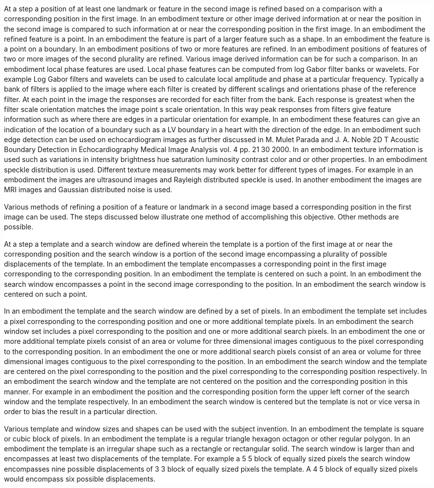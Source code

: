 At a step a position of at least one landmark or feature in the second image is refined based on a comparison with a corresponding position in the first image. In an embodiment texture or other image derived information at or near the position in the second image is compared to such information at or near the corresponding position in the first image. In an embodiment the refined feature is a point. In an embodiment the feature is part of a larger feature such as a shape. In an embodiment the feature is a point on a boundary. In an embodiment positions of two or more features are refined. In an embodiment positions of features of two or more images of the second plurality are refined. Various image derived information can be for such a comparison. In an embodiment local phase features are used. Local phase features can be computed from log Gabor filter banks or wavelets. For example Log Gabor filters and wavelets can be used to calculate local amplitude and phase at a particular frequency. Typically a bank of filters is applied to the image where each filter is created by different scalings and orientations phase of the reference filter. At each point in the image the responses are recorded for each filter from the bank. Each response is greatest when the filter scale orientation matches the image point s scale orientation. In this way peak responses from filters give feature information such as where there are edges in a particular orientation for example. In an embodiment these features can give an indication of the location of a boundary such as a LV boundary in a heart with the direction of the edge. In an embodiment such edge detection can be used on echocardiogram images as further discussed in M. Mulet Parada and J. A. Noble 2D T Acoustic Boundary Detection in Echocardiography Medical Image Analysis vol. 4 pp. 21 30 2000. In an embodiment texture information is used such as variations in intensity brightness hue saturation luminosity contrast color and or other properties. In an embodiment speckle distribution is used. Different texture measurements may work better for different types of images. For example in an embodiment the images are ultrasound images and Rayleigh distributed speckle is used. In another embodiment the images are MRI images and Gaussian distributed noise is used.

Various methods of refining a position of a feature or landmark in a second image based a corresponding position in the first image can be used. The steps discussed below illustrate one method of accomplishing this objective. Other methods are possible.

At a step a template and a search window are defined wherein the template is a portion of the first image at or near the corresponding position and the search window is a portion of the second image encompassing a plurality of possible displacements of the template. In an embodiment the template encompasses a corresponding point in the first image corresponding to the corresponding position. In an embodiment the template is centered on such a point. In an embodiment the search window encompasses a point in the second image corresponding to the position. In an embodiment the search window is centered on such a point.

In an embodiment the template and the search window are defined by a set of pixels. In an embodiment the template set includes a pixel corresponding to the corresponding position and one or more additional template pixels. In an embodiment the search window set includes a pixel corresponding to the position and one or more additional search pixels. In an embodiment the one or more additional template pixels consist of an area or volume for three dimensional images contiguous to the pixel corresponding to the corresponding position. In an embodiment the one or more additional search pixels consist of an area or volume for three dimensional images contiguous to the pixel corresponding to the position. In an embodiment the search window and the template are centered on the pixel corresponding to the position and the pixel corresponding to the corresponding position respectively. In an embodiment the search window and the template are not centered on the position and the corresponding position in this manner. For example in an embodiment the position and the corresponding position form the upper left corner of the search window and the template respectively. In an embodiment the search window is centered but the template is not or vice versa in order to bias the result in a particular direction.

Various template and window sizes and shapes can be used with the subject invention. In an embodiment the template is square or cubic block of pixels. In an embodiment the template is a regular triangle hexagon octagon or other regular polygon. In an embodiment the template is an irregular shape such as a rectangle or rectangular solid. The search window is larger than and encompasses at least two displacements of the template. For example a 5 5 block of equally sized pixels the search window encompasses nine possible displacements of 3 3 block of equally sized pixels the template. A 4 5 block of equally sized pixels would encompass six possible displacements.
